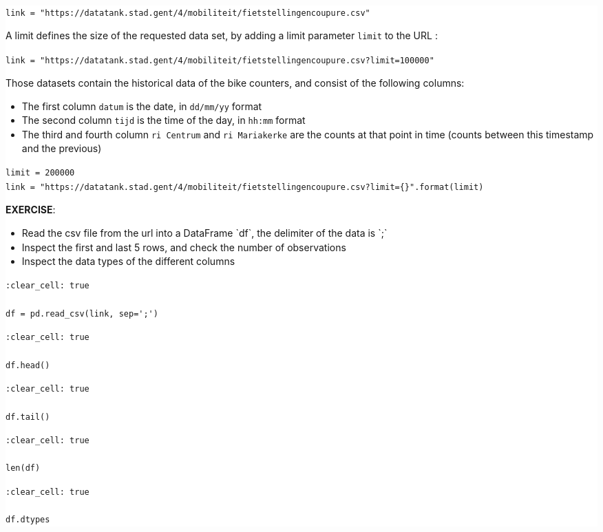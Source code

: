     link = "https://datatank.stad.gent/4/mobiliteit/fietstellingencoupure.csv"
    
A limit defines the size of the requested data set, by adding a limit parameter `limit` to the URL :

    link = "https://datatank.stad.gent/4/mobiliteit/fietstellingencoupure.csv?limit=100000"

Those datasets contain the historical data of the bike counters, and consist of the following columns:

- The first column `datum` is the date, in `dd/mm/yy` format
- The second column `tijd` is the time of the day, in `hh:mm` format
- The third and fourth column `ri Centrum` and `ri Mariakerke` are the counts at that point in time (counts between this timestamp and the previous)

```{code-cell} ipython3
limit = 200000
link = "https://datatank.stad.gent/4/mobiliteit/fietstellingencoupure.csv?limit={}".format(limit)
```

<div class="alert alert-success">
 <b>EXERCISE</b>:
 <ul>
  <li>Read the csv file from the url into a DataFrame `df`, the delimiter of the data is `;`</li>
  <li>Inspect the first and last 5 rows, and check the number of observations</li>
  <li>Inspect the data types of the different columns</li>

</ul> 

</div>

```{code-cell} ipython3
:clear_cell: true

df = pd.read_csv(link, sep=';')
```

```{code-cell} ipython3
:clear_cell: true

df.head()
```

```{code-cell} ipython3
:clear_cell: true

df.tail()
```

```{code-cell} ipython3
:clear_cell: true

len(df)
```

```{code-cell} ipython3
:clear_cell: true

df.dtypes
```
